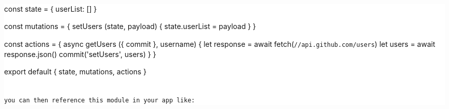 const state = {
  userList: []
}

const mutations = {
  setUsers (state, payload) {
    state.userList = payload
  }
}

const actions = {
  async getUsers ({ commit }, username) {
    let response = await fetch(`//api.github.com/users`)
    let users = await response.json()
    commit('setUsers', users)
  }
}

export default {
  state,
  mutations,
  actions
}

```

you can then reference this module in your app like:

```
<template>
  <div>
    {{ $store.state.users.userList }}
  </div>
</template>

<script>
export default {
  created () {
    $store.dispatch('users/getUsers')
  }
}
<script>
```

You only need to create the folders under `storeModule` folder and the folder name will be used as namespace prefix. You do not need to import these modules into your store manually as it's done automatically with Webpack.


## LICENSE
[MIT](https://raw.githubusercontent.com/milad-alizadeh/vue-cli-plugin-atomic-design/master/LICENSE)
